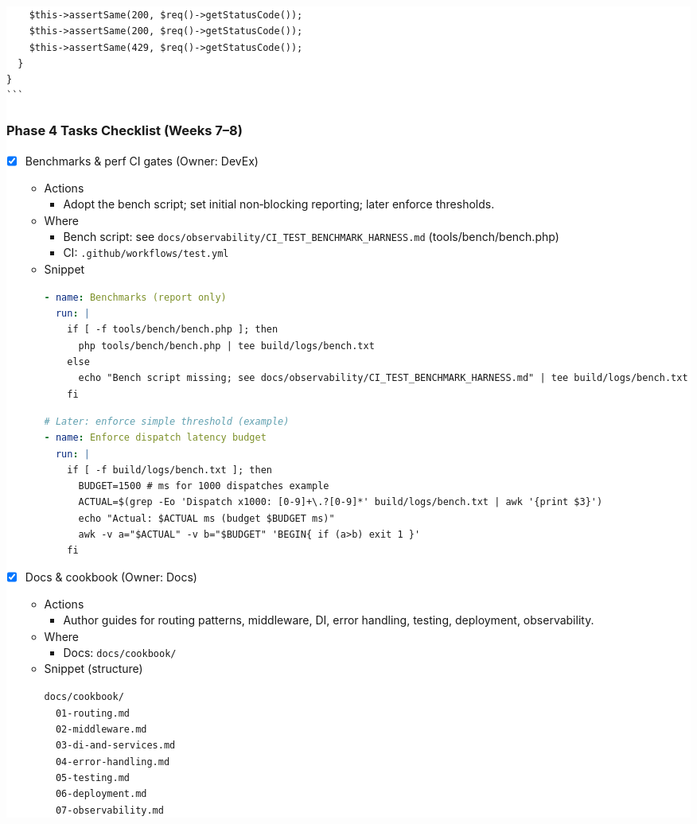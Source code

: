         $this->assertSame(200, $req()->getStatusCode());
        $this->assertSame(200, $req()->getStatusCode());
        $this->assertSame(429, $req()->getStatusCode());
      }
    }
    ```

### Phase 4 Tasks Checklist (Weeks 7–8)

- [x] Benchmarks & perf CI gates (Owner: DevEx)
  - Actions
    - Adopt the bench script; set initial non‑blocking reporting; later enforce thresholds.
  - Where
    - Bench script: see `docs/observability/CI_TEST_BENCHMARK_HARNESS.md` (tools/bench/bench.php)
    - CI: `.github/workflows/test.yml`
  - Snippet
    ```yaml
    - name: Benchmarks (report only)
      run: |
        if [ -f tools/bench/bench.php ]; then
          php tools/bench/bench.php | tee build/logs/bench.txt
        else
          echo "Bench script missing; see docs/observability/CI_TEST_BENCHMARK_HARNESS.md" | tee build/logs/bench.txt
        fi
    ```
    ```yaml
    # Later: enforce simple threshold (example)
    - name: Enforce dispatch latency budget
      run: |
        if [ -f build/logs/bench.txt ]; then
          BUDGET=1500 # ms for 1000 dispatches example
          ACTUAL=$(grep -Eo 'Dispatch x1000: [0-9]+\.?[0-9]*' build/logs/bench.txt | awk '{print $3}')
          echo "Actual: $ACTUAL ms (budget $BUDGET ms)"
          awk -v a="$ACTUAL" -v b="$BUDGET" 'BEGIN{ if (a>b) exit 1 }'
        fi
    ```

- [x] Docs & cookbook (Owner: Docs)
  - Actions
    - Author guides for routing patterns, middleware, DI, error handling, testing, deployment, observability.
  - Where
    - Docs: `docs/cookbook/`
  - Snippet (structure)
    ```text
    docs/cookbook/
      01-routing.md
      02-middleware.md
      03-di-and-services.md
      04-error-handling.md
      05-testing.md
      06-deployment.md
      07-observability.md
    ```
